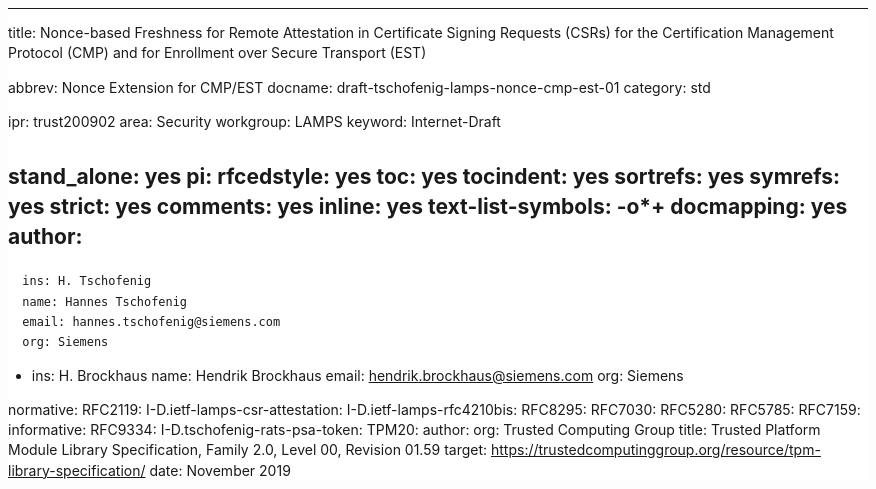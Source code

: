 ---
title: Nonce-based Freshness for Remote Attestation in Certificate Signing Requests (CSRs) for the Certification Management Protocol (CMP) and for Enrollment over Secure Transport (EST)

abbrev: Nonce Extension for CMP/EST
docname: draft-tschofenig-lamps-nonce-cmp-est-01
category: std

ipr: trust200902
area: Security
workgroup: LAMPS
keyword: Internet-Draft

stand_alone: yes
pi:
  rfcedstyle: yes
  toc: yes
  tocindent: yes
  sortrefs: yes
  symrefs: yes
  strict: yes
  comments: yes
  inline: yes
  text-list-symbols: -o*+
  docmapping: yes
author:
 -
      ins: H. Tschofenig
      name: Hannes Tschofenig
      email: hannes.tschofenig@siemens.com
      org: Siemens

 -
      ins: H. Brockhaus
      name: Hendrik Brockhaus
      email: hendrik.brockhaus@siemens.com
      org: Siemens


normative:
  RFC2119:
  I-D.ietf-lamps-csr-attestation:
  I-D.ietf-lamps-rfc4210bis:
  RFC8295:
  RFC7030:
  RFC5280:
  RFC5785:
  RFC7159:
informative:
  RFC9334:
  I-D.tschofenig-rats-psa-token:
  TPM20:
     author:
        org: Trusted Computing Group
     title: Trusted Platform Module Library Specification, Family 2.0, Level 00, Revision 01.59
     target: https://trustedcomputinggroup.org/resource/tpm-library-specification/
     date: November 2019
